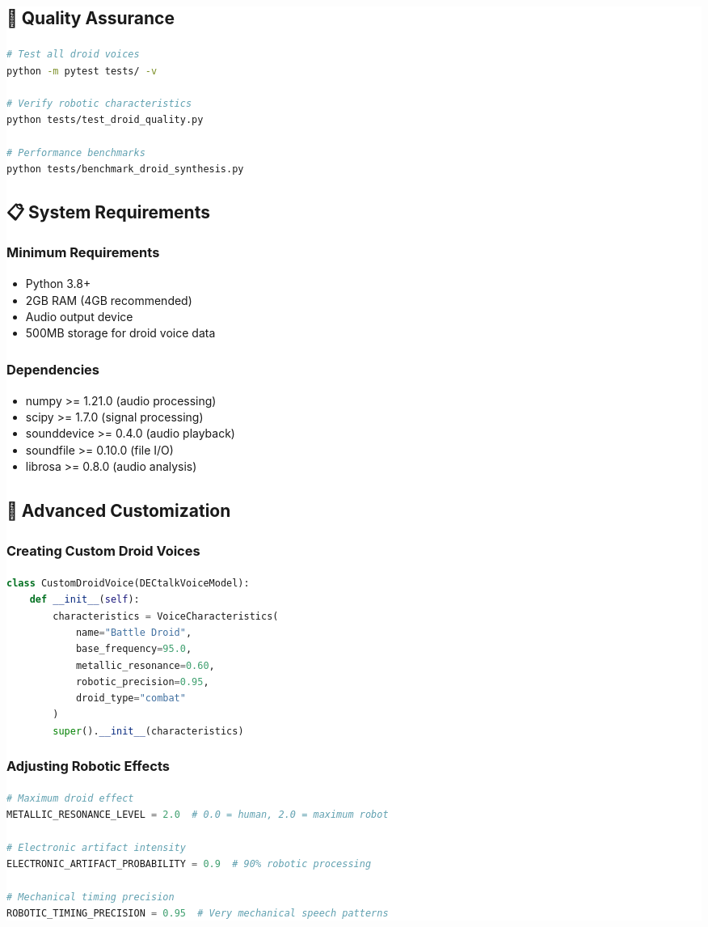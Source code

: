 ## 🧪 Quality Assurance

```bash
# Test all droid voices
python -m pytest tests/ -v

# Verify robotic characteristics
python tests/test_droid_quality.py

# Performance benchmarks
python tests/benchmark_droid_synthesis.py
```

## 📋 System Requirements

### Minimum Requirements
- Python 3.8+
- 2GB RAM (4GB recommended)
- Audio output device
- 500MB storage for droid voice data

### Dependencies
- numpy >= 1.21.0 (audio processing)
- scipy >= 1.7.0 (signal processing)
- sounddevice >= 0.4.0 (audio playback)
- soundfile >= 0.10.0 (file I/O)
- librosa >= 0.8.0 (audio analysis)

## 🎨 Advanced Customization

### Creating Custom Droid Voices

```python
class CustomDroidVoice(DECtalkVoiceModel):
    def __init__(self):
        characteristics = VoiceCharacteristics(
            name="Battle Droid",
            base_frequency=95.0,
            metallic_resonance=0.60,
            robotic_precision=0.95,
            droid_type="combat"
        )
        super().__init__(characteristics)
```

### Adjusting Robotic Effects

```python
# Maximum droid effect
METALLIC_RESONANCE_LEVEL = 2.0  # 0.0 = human, 2.0 = maximum robot

# Electronic artifact intensity
ELECTRONIC_ARTIFACT_PROBABILITY = 0.9  # 90% robotic processing

# Mechanical timing precision
ROBOTIC_TIMING_PRECISION = 0.95  # Very mechanical speech patterns
```
